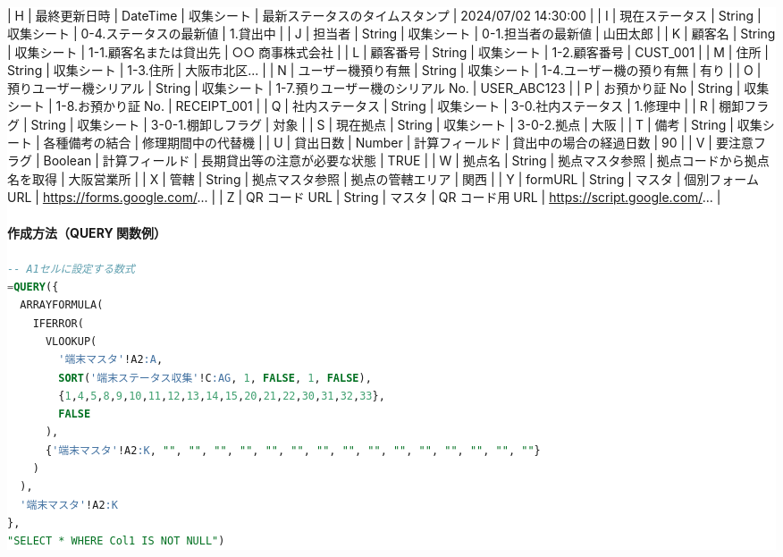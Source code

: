| H      | 最終更新日時           | DateTime | 収集シート     | 最新ステータスのタイムスタンプ   | 2024/07/02 14:30:00           |
| I      | 現在ステータス         | String   | 収集シート     | 0-4.ステータスの最新値           | 1.貸出中                      |
| J      | 担当者                 | String   | 収集シート     | 0-1.担当者の最新値               | 山田太郎                      |
| K      | 顧客名                 | String   | 収集シート     | 1-1.顧客名または貸出先           | ○○ 商事株式会社               |
| L      | 顧客番号               | String   | 収集シート     | 1-2.顧客番号                     | CUST_001                      |
| M      | 住所                   | String   | 収集シート     | 1-3.住所                         | 大阪市北区...                 |
| N      | ユーザー機預り有無     | String   | 収集シート     | 1-4.ユーザー機の預り有無         | 有り                          |
| O      | 預りユーザー機シリアル | String   | 収集シート     | 1-7.預りユーザー機のシリアル No. | USER_ABC123                   |
| P      | お預かり証 No          | String   | 収集シート     | 1-8.お預かり証 No.               | RECEIPT_001                   |
| Q      | 社内ステータス         | String   | 収集シート     | 3-0.社内ステータス               | 1.修理中                      |
| R      | 棚卸フラグ             | String   | 収集シート     | 3-0-1.棚卸しフラグ               | 対象                          |
| S      | 現在拠点               | String   | 収集シート     | 3-0-2.拠点                       | 大阪                          |
| T      | 備考                   | String   | 収集シート     | 各種備考の結合                   | 修理期間中の代替機            |
| U      | 貸出日数               | Number   | 計算フィールド | 貸出中の場合の経過日数           | 90                            |
| V      | 要注意フラグ           | Boolean  | 計算フィールド | 長期貸出等の注意が必要な状態     | TRUE                          |
| W      | 拠点名                 | String   | 拠点マスタ参照 | 拠点コードから拠点名を取得       | 大阪営業所                    |
| X      | 管轄                   | String   | 拠点マスタ参照 | 拠点の管轄エリア                 | 関西                          |
| Y      | formURL                | String   | マスタ         | 個別フォーム URL                 | https://forms.google.com/...  |
| Z      | QR コード URL          | String   | マスタ         | QR コード用 URL                  | https://script.google.com/... |

#### 作成方法（QUERY 関数例）

```sql
-- A1セルに設定する数式
=QUERY({
  ARRAYFORMULA(
    IFERROR(
      VLOOKUP(
        '端末マスタ'!A2:A,
        SORT('端末ステータス収集'!C:AG, 1, FALSE, 1, FALSE),
        {1,4,5,8,9,10,11,12,13,14,15,20,21,22,30,31,32,33},
        FALSE
      ),
      {'端末マスタ'!A2:K, "", "", "", "", "", "", "", "", "", "", "", "", "", "", ""}
    )
  ),
  '端末マスタ'!A2:K
},
"SELECT * WHERE Col1 IS NOT NULL")
```
